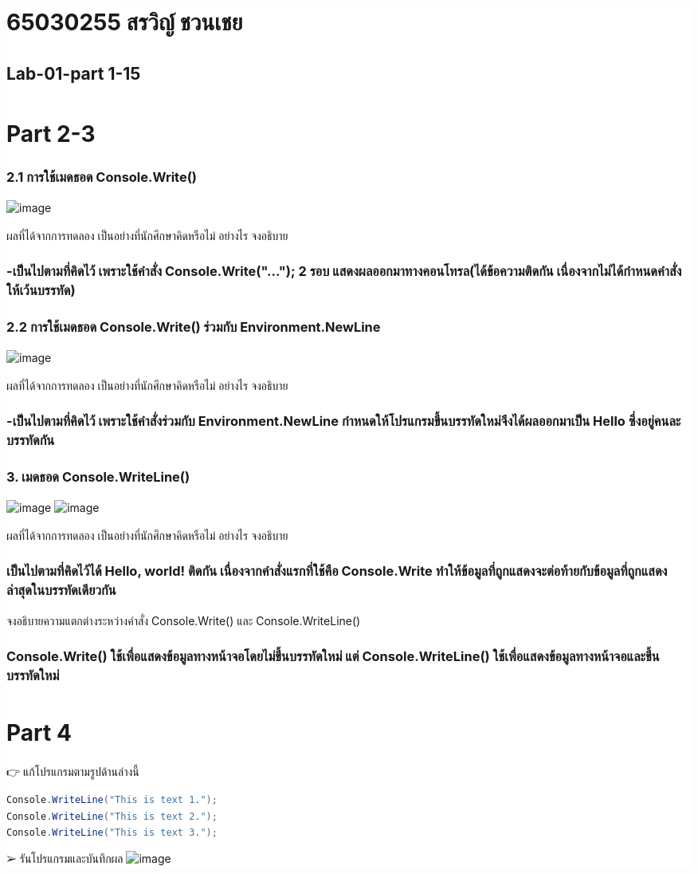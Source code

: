 # 65030255 สรวิญ์ ชวนเชย
## Lab-01-part 1-15
# Part 2-3
### 2.1 การใช้เมดธอด Console.Write()
![image](https://github.com/Sorawit255/03376836-OOP-2566-Lab-01/assets/144196505/53f6481a-e47a-4c01-bcaa-49e3e7c4d565)

ผลที่ได้จากการทดลอง เป็นอย่างที่นักศึกษาคิดหรือไม่ อย่างไร จงอธิบาย
### -เป็นไปตามที่คิดไว้ เพราะใช้คำสั่ง Console.Write("..."); 2 รอบ แสดงผลออกมาทางคอนโทรล(ได้ข้อความติดกัน เนื่องจากไม่ได้กำหนดคำสั่งให้เว้นบรรทัด) 
### 2.2 การใช้เมดธอด Console.Write() ร่วมกับ Environment.NewLine
![image](https://github.com/Sorawit255/03376836-OOP-2566-Lab-01/assets/144196505/b7346add-2733-419f-9b3f-111ea038b241)

ผลที่ได้จากการทดลอง เป็นอย่างที่นักศึกษาคิดหรือไม่ อย่างไร จงอธิบาย
### -เป็นไปตามที่คิดไว้ เพราะใช้คำสั่งร่วมกับ Environment.NewLine กำหนดให้โปรแกรมขึ้นบรรทัดใหม่จึงได้ผลออกมาเป็น Hello ซึ่งอยู่คนละบรรทัดกัน
### 3. เมดธอด Console.WriteLine()
![image](https://github.com/Sorawit255/03376836-OOP-2566-Lab-01/assets/144196505/aa840ddb-759a-4aa2-92be-88133db62eb9)
![image](https://github.com/Sorawit255/03376836-OOP-2566-Lab-01/assets/144196505/19ed1967-7567-4837-b441-29e1d35cdaf1)

ผลที่ได้จากการทดลอง เป็นอย่างที่นักศึกษาคิดหรือไม่ อย่างไร จงอธิบาย
### เป็นไปตามที่คิดไว้ได้ Hello, world! ติดกัน เนื่องจากคำสั่งแรกที่ใช้คือ Console.Write ทำให้ข้อมูลที่ถูกแสดงจะต่อท้ายกับข้อมูลที่ถูกแสดงล่าสุดในบรรทัดเดียวกัน
จงอธิบายความแตกต่างระหว่างคำสั่ง Console.Write() และ Console.WriteLine()
### Console.Write() ใช้เพื่อแสดงข้อมูลทางหน้าจอโดยไม่ขึ้นบรรทัดใหม่ แต่ Console.WriteLine() ใช้เพื่อแสดงข้อมูลทางหน้าจอและขึ้นบรรทัดใหม่

# Part 4
👉 แก้โปรแกรมตามรูปด้านล่างนี้

```csharp
Console.WriteLine("This is text 1.");
Console.WriteLine("This is text 2.");
Console.WriteLine("This is text 3.");
```

➢ รันโปรแกรมและบันทึกผล
![image](https://github.com/Sorawit255/03376836-OOP-2566-Lab-01/assets/144196505/5fbaebea-b2fe-4399-92cd-c822ed24a2d0)
